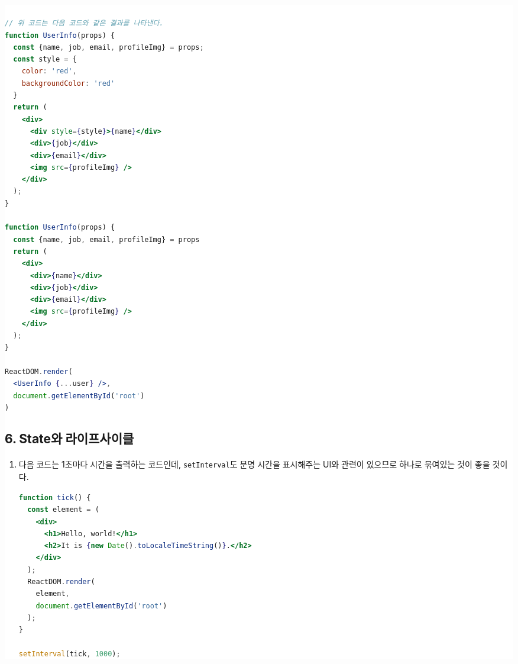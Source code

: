    ```jsx

   // 위 코드는 다음 코드와 같은 결과를 나타낸다.
   function UserInfo(props) {
     const {name, job, email, profileImg} = props;
     const style = {
       color: 'red',
       backgroundColor: 'red'
     }
     return (
       <div>
         <div style={style}>{name}</div>
         <div>{job}</div>
         <div>{email}</div>
         <img src={profileImg} />
       </div>
     );
   }

   function UserInfo(props) {
     const {name, job, email, profileImg} = props
     return (
       <div>
         <div>{name}</div>
         <div>{job}</div>
         <div>{email}</div>
         <img src={profileImg} />
       </div>
     );
   }

   ReactDOM.render(
     <UserInfo {...user} />,
     document.getElementById('root')
   )
   ```

## 6. State와 라이프사이클

1. 다음 코드는 1초마다 시간을 출력하는 코드인데, `setInterval`도 분명 시간을 표시해주는 UI와 관련이 있으므로 하나로 묶여있는 것이 좋을 것이다.

   ```jsx
   function tick() {
     const element = (
       <div>
         <h1>Hello, world!</h1>
         <h2>It is {new Date().toLocaleTimeString()}.</h2>
       </div>
     );
     ReactDOM.render(
       element,
       document.getElementById('root')
     );
   }

   setInterval(tick, 1000);
   ```
